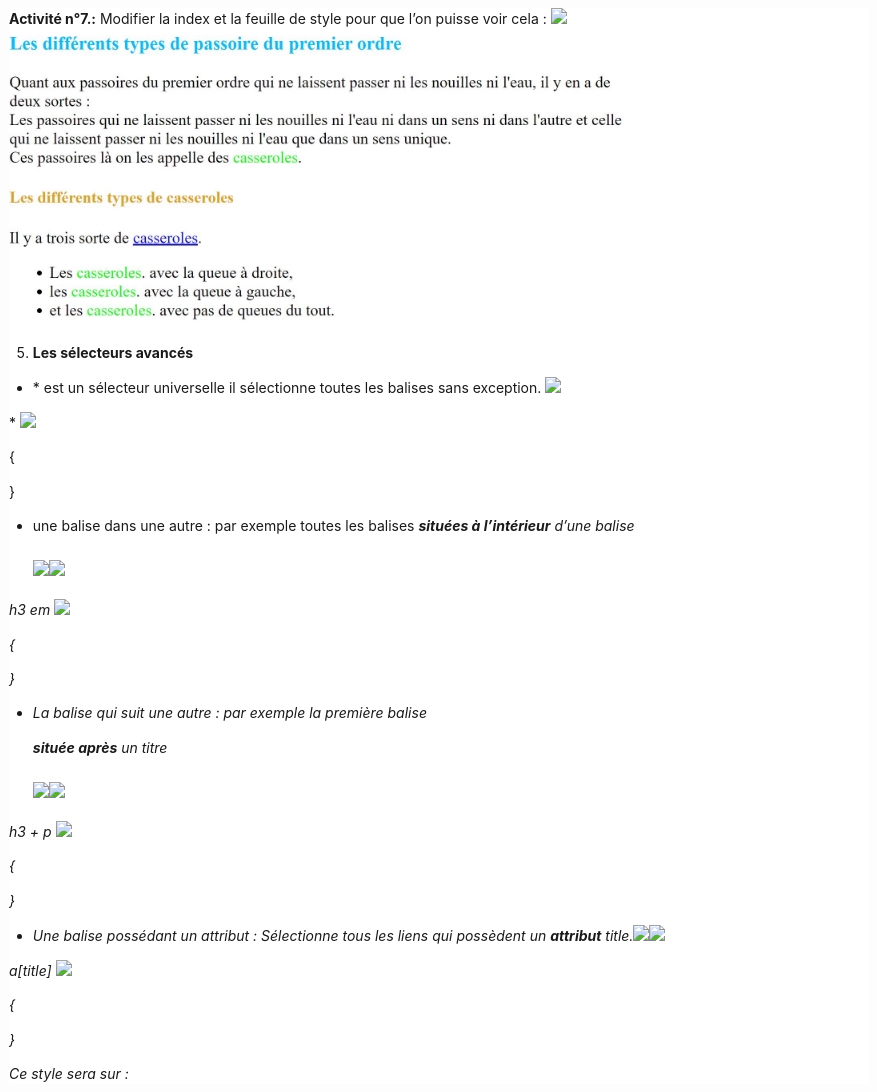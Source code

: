 **Activité n°7.:** Modifier la index et la feuille de style pour que l’on puisse voir cela : ![](Aspose.Words.d520a3b2-fd79-44d0-beb1-46503fd463ef.017.png)![](Aspose.Words.d520a3b2-fd79-44d0-beb1-46503fd463ef.018.jpeg)

5. **Les<a name="_page3_x40.00_y425.92"></a> sélecteurs avancés** 
- \* est un sélecteur universelle il sélectionne toutes les balises sans exception. ![](Aspose.Words.d520a3b2-fd79-44d0-beb1-46503fd463ef.019.png)

\* ![](Aspose.Words.d520a3b2-fd79-44d0-beb1-46503fd463ef.020.png)

{ 

} 

- une balise dans une autre : par exemple toutes les balises <em> **situées à l’intérieur** d’une balise <h3>![](Aspose.Words.d520a3b2-fd79-44d0-beb1-46503fd463ef.021.png)![](Aspose.Words.d520a3b2-fd79-44d0-beb1-46503fd463ef.022.png)

h3 em ![](Aspose.Words.d520a3b2-fd79-44d0-beb1-46503fd463ef.023.png)

{ 

} 

- La balise qui suit une autre : par exemple la première balise <p> **située après** un titre <h3>![](Aspose.Words.d520a3b2-fd79-44d0-beb1-46503fd463ef.024.png)![](Aspose.Words.d520a3b2-fd79-44d0-beb1-46503fd463ef.025.png)

h3 + p ![](Aspose.Words.d520a3b2-fd79-44d0-beb1-46503fd463ef.026.png)

{ 

} 

- Une balise possédant un attribut : Sélectionne tous les liens <a> qui possèdent un **attribut** title.![](Aspose.Words.d520a3b2-fd79-44d0-beb1-46503fd463ef.027.png)![](Aspose.Words.d520a3b2-fd79-44d0-beb1-46503fd463ef.028.png)

a[title] ![](Aspose.Words.d520a3b2-fd79-44d0-beb1-46503fd463ef.029.png)

{ 

} 

Ce style sera sur : 

